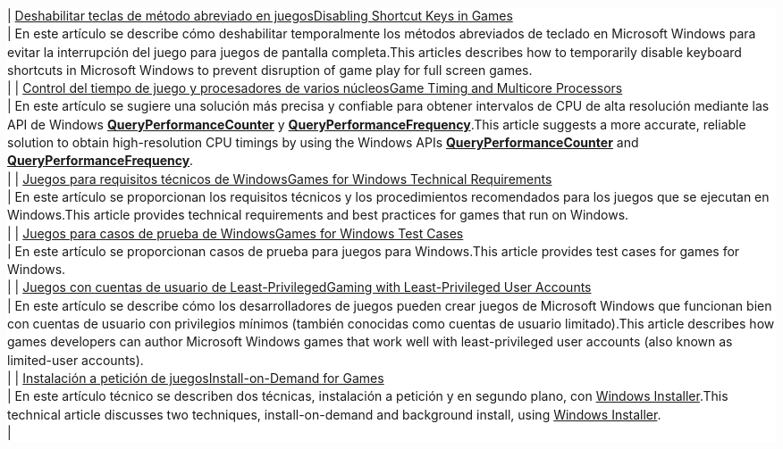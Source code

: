 | [<span data-ttu-id="7933f-130">Deshabilitar teclas de método abreviado en juegos</span><span class="sxs-lookup"><span data-stu-id="7933f-130">Disabling Shortcut Keys in Games</span></span>](/windows/desktop/DxTechArts/disabling-shortcut-keys-in-games)<br/>                                                                     | <span data-ttu-id="7933f-131">En este artículo se describe cómo deshabilitar temporalmente los métodos abreviados de teclado en Microsoft Windows para evitar la interrupción del juego para juegos de pantalla completa.</span><span class="sxs-lookup"><span data-stu-id="7933f-131">This articles describes how to temporarily disable keyboard shortcuts in Microsoft Windows to prevent disruption of game play for full screen games.</span></span><br/>                                                                                                            |
| [<span data-ttu-id="7933f-132">Control del tiempo de juego y procesadores de varios núcleos</span><span class="sxs-lookup"><span data-stu-id="7933f-132">Game Timing and Multicore Processors</span></span>](/windows/desktop/DxTechArts/game-timing-and-multicore-processors)<br/>                                                             | <span data-ttu-id="7933f-133">En este artículo se sugiere una solución más precisa y confiable para obtener intervalos de CPU de alta resolución mediante las API de Windows [**QueryPerformanceCounter**](/windows/desktop/api/profileapi/nf-profileapi-queryperformancecounter) y [**QueryPerformanceFrequency**](/windows/desktop/api/profileapi/nf-profileapi-queryperformancefrequency).</span><span class="sxs-lookup"><span data-stu-id="7933f-133">This article suggests a more accurate, reliable solution to obtain high-resolution CPU timings by using the Windows APIs [**QueryPerformanceCounter**](/windows/desktop/api/profileapi/nf-profileapi-queryperformancecounter) and [**QueryPerformanceFrequency**](/windows/desktop/api/profileapi/nf-profileapi-queryperformancefrequency).</span></span> <br/>      |
| [<span data-ttu-id="7933f-134">Juegos para requisitos técnicos de Windows</span><span class="sxs-lookup"><span data-stu-id="7933f-134">Games for Windows Technical Requirements</span></span>](/windows/desktop/DxTechArts/games-for-windows-technical-requirements-1-1-0006)<br/>                                            | <span data-ttu-id="7933f-135">En este artículo se proporcionan los requisitos técnicos y los procedimientos recomendados para los juegos que se ejecutan en Windows.</span><span class="sxs-lookup"><span data-stu-id="7933f-135">This article provides technical requirements and best practices for games that run on Windows.</span></span><br/>                                                                                                                                                                  |
| [<span data-ttu-id="7933f-136">Juegos para casos de prueba de Windows</span><span class="sxs-lookup"><span data-stu-id="7933f-136">Games for Windows Test Cases</span></span>](/windows/desktop/DxTechArts/games-for-windows-test-requirements-1-0-0006)<br/>                                                             | <span data-ttu-id="7933f-137">En este artículo se proporcionan casos de prueba para juegos para Windows.</span><span class="sxs-lookup"><span data-stu-id="7933f-137">This article provides test cases for games for Windows.</span></span><br/>                                                                                                                                                                                                         |
| [<span data-ttu-id="7933f-138">Juegos con cuentas de usuario de Least-Privileged</span><span class="sxs-lookup"><span data-stu-id="7933f-138">Gaming with Least-Privileged User Accounts</span></span>](/windows/desktop/DxTechArts/gaming-with-least-privileged-user-accounts)<br/>                                                 | <span data-ttu-id="7933f-139">En este artículo se describe cómo los desarrolladores de juegos pueden crear juegos de Microsoft Windows que funcionan bien con cuentas de usuario con privilegios mínimos (también conocidas como cuentas de usuario limitado).</span><span class="sxs-lookup"><span data-stu-id="7933f-139">This article describes how games developers can author Microsoft Windows games that work well with least-privileged user accounts (also known as limited-user accounts).</span></span> <br/>                                                                                       |
| [<span data-ttu-id="7933f-140">Instalación a petición de juegos</span><span class="sxs-lookup"><span data-stu-id="7933f-140">Install-on-Demand for Games</span></span>](/windows/desktop/DxTechArts/install-on-demand-for-games)<br/>                                                                               | <span data-ttu-id="7933f-141">En este artículo técnico se describen dos técnicas, instalación a petición y en segundo plano, con [Windows Installer](/windows/desktop/Msi/windows-installer-portal).</span><span class="sxs-lookup"><span data-stu-id="7933f-141">This technical article discusses two techniques, install-on-demand and background install, using [Windows Installer](/windows/desktop/Msi/windows-installer-portal).</span></span><br/>                                                                                                           |
